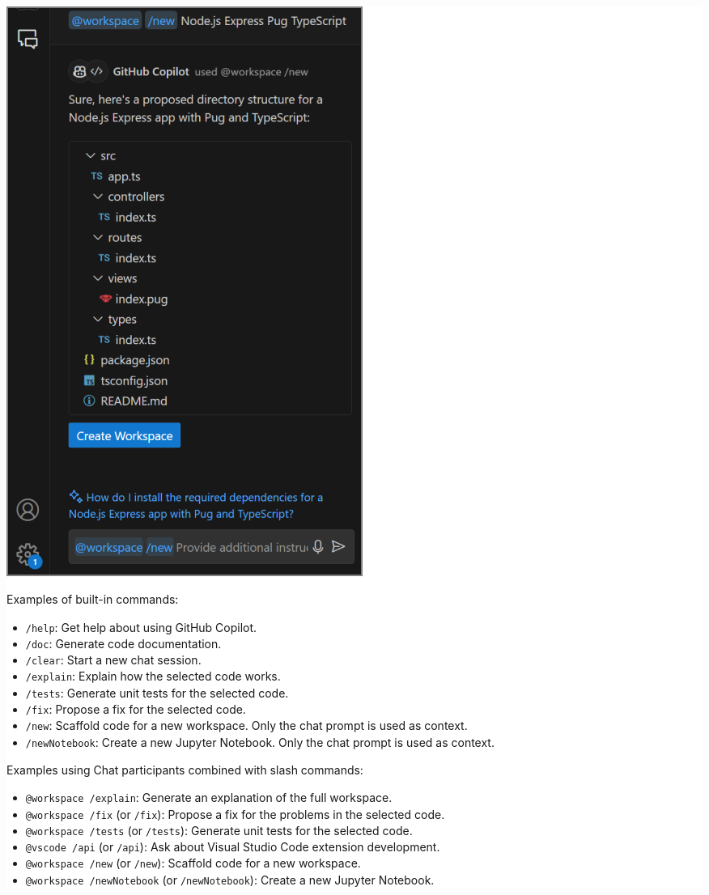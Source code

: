 ![Screenshot showing a "new workspace" prompt in the Chat view.](../media/new-slash-command-with-workspace-chat-participant.png)

Examples of built-in commands:

- `/help`: Get help about using GitHub Copilot.
- `/doc`: Generate code documentation.
- `/clear`: Start a new chat session.
- `/explain`: Explain how the selected code works.
- `/tests`: Generate unit tests for the selected code.
- `/fix`: Propose a fix for the selected code.
- `/new`: Scaffold code for a new workspace. Only the chat prompt is used as context.
- `/newNotebook`: Create a new Jupyter Notebook. Only the chat prompt is used as context.

Examples using Chat participants combined with slash commands:

- `@workspace /explain`: Generate an explanation of the full workspace.
- `@workspace /fix` (or `/fix`): Propose a fix for the problems in the selected code.
- `@workspace /tests` (or `/tests`): Generate unit tests for the selected code.
- `@vscode /api` (or `/api`): Ask about Visual Studio Code extension development.
- `@workspace /new` (or `/new`): Scaffold code for a new workspace.
- `@workspace /newNotebook` (or `/newNotebook`): Create a new Jupyter Notebook.
